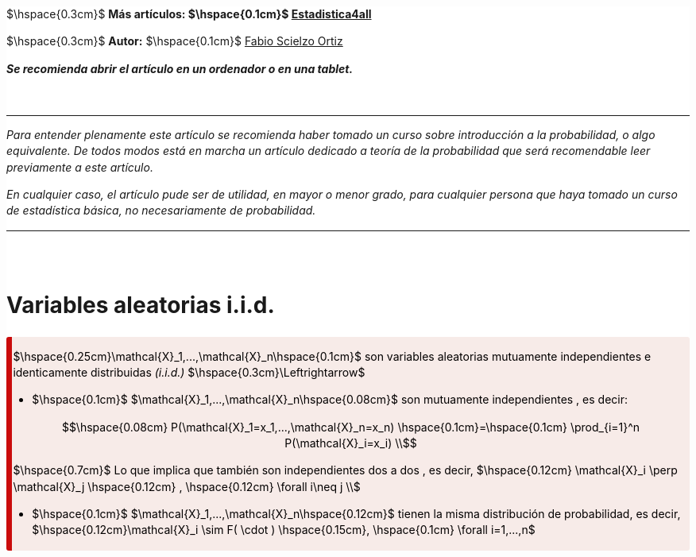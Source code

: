 <p style='margin-left:10em;'>


$\hspace{0.3cm}$ **Más artículos:    $\hspace{0.1cm}$ [Estadistica4all](https://fabioscielzoortiz.github.io/Estadistica4all.github.io/)**

$\hspace{0.3cm}$ **Autor:** $\hspace{0.1cm}$ [Fabio Scielzo Ortiz](http://estadistica4all.com/autores/autores.html)

</p>
 
</p></span>
</div>


***Se recomienda abrir el artículo en un ordenador o en una tablet.***
 
 
 
 
 <br>
 
 ----
 
*Para entender plenamente este artículo se recomienda haber tomado un curso sobre introducción a la probabilidad, o algo equivalente. De todos modos está en marcha un artículo dedicado a teoría de la probabilidad que será recomendable leer previamente a este artículo.*

*En cualquier caso, el artículo pude ser de utilidad, en mayor o menor grado, para cualquier persona que haya tomado un curso de estadística básica, no necesariamente de probabilidad.*
 
 ---
 
 <br>
 
# Variables aleatorias i.i.d.


<div class="warning" style='background-color:#F7EBE8; color: #030000; border-left: solid #CA0B0B 7px; border-radius: 3px; size:1px ; padding:0.1em;'>
<span>
 
<p style='margin-left:1em;'>

$\hspace{0.25cm}\mathcal{X}_1,...,\mathcal{X}_n\hspace{0.1cm}$ son variables aleatorias mutuamente independientes e identicamente distribuidas  *(i.i.d.)* $\hspace{0.3cm}\Leftrightarrow$

- $\hspace{0.1cm}$ $\mathcal{X}_1,...,\mathcal{X}_n\hspace{0.08cm}$ son mutuamente independientes , es decir:

$$\hspace{0.08cm} P(\mathcal{X}_1=x_1,...,\mathcal{X}_n=x_n) \hspace{0.1cm}=\hspace{0.1cm} \prod_{i=1}^n P(\mathcal{X}_i=x_i) \\$$

$\hspace{0.7cm}$ Lo que implica que también son independientes dos a dos , es decir, $\hspace{0.12cm} \mathcal{X}_i \perp \mathcal{X}_j \hspace{0.12cm} , \hspace{0.12cm} \forall i\neq j \\$

- $\hspace{0.1cm}$ $\mathcal{X}_1,...,\mathcal{X}_n\hspace{0.12cm}$ tienen la misma distribución de probabilidad, es decir, $\hspace{0.12cm}\mathcal{X}_i \sim F( \cdot ) \hspace{0.15cm}, \hspace{0.1cm} \forall i=1,...,n$ 

